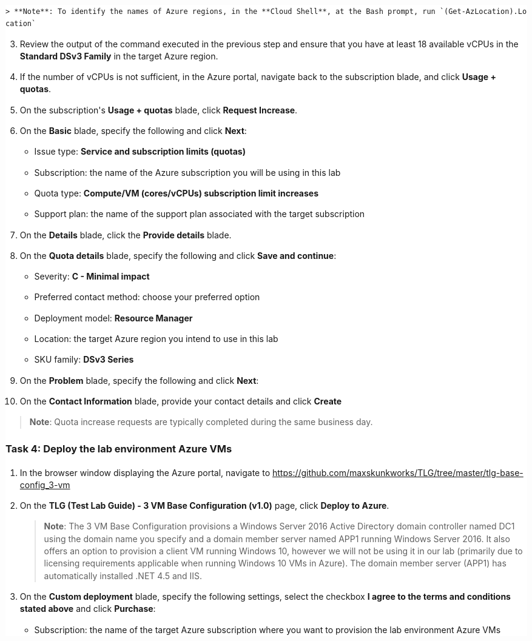     > **Note**: To identify the names of Azure regions, in the **Cloud Shell**, at the Bash prompt, run `(Get-AzLocation).Location`
   
3. Review the output of the command executed in the previous step and ensure that you have at least 18 available vCPUs in the **Standard DSv3 Family** in the target Azure region.

4. If the number of vCPUs is not sufficient, in the Azure portal, navigate back to the subscription blade, and click **Usage + quotas**. 

5. On the subscription's **Usage + quotas** blade, click **Request Increase**.

6. On the **Basic** blade, specify the following and click **Next**:

    -   Issue type: **Service and subscription limits (quotas)**

    -   Subscription: the name of the Azure subscription you will be using in this lab

    -   Quota type: **Compute/VM (cores/vCPUs) subscription limit increases**

    -   Support plan: the name of the support plan associated with the target subscription

7. On the **Details** blade, click the **Provide details** blade. 

8. On the **Quota details** blade, specify the following and click **Save and continue**:

    -   Severity: **C - Minimal impact**

    -   Preferred contact method: choose your preferred option

    -   Deployment model: **Resource Manager**

    -   Location: the target Azure region you intend to use in this lab

    -   SKU family: **DSv3 Series**

9.  On the **Problem** blade, specify the following and click **Next**:

10. On the **Contact Information** blade, provide your contact details and click **Create**

   > **Note**: Quota increase requests are typically completed during the same business day.


### Task 4: Deploy the lab environment Azure VMs

1. In the browser window displaying the Azure portal, navigate to <https://github.com/maxskunkworks/TLG/tree/master/tlg-base-config_3-vm>

2. On the **TLG (Test Lab Guide) - 3 VM Base Configuration (v1.0)** page, click **Deploy to Azure**.

   > **Note**: The 3 VM Base Configuration provisions a Windows Server 2016 Active Directory domain controller named DC1 using the domain name you specify and a domain member server named APP1 running Windows Server 2016. It also offers an option to provision a client VM running Windows 10, however we will not be using it in our lab (primarily due to licensing requirements applicable when running Windows 10 VMs in Azure). The domain member server (APP1) has automatically installed .NET 4.5 and IIS.

3. On the **Custom deployment** blade, specify the following settings, select the checkbox **I agree to the terms and conditions stated above** and click **Purchase**:

    -   Subscription: the name of the target Azure subscription where you want to provision the lab environment Azure VMs
